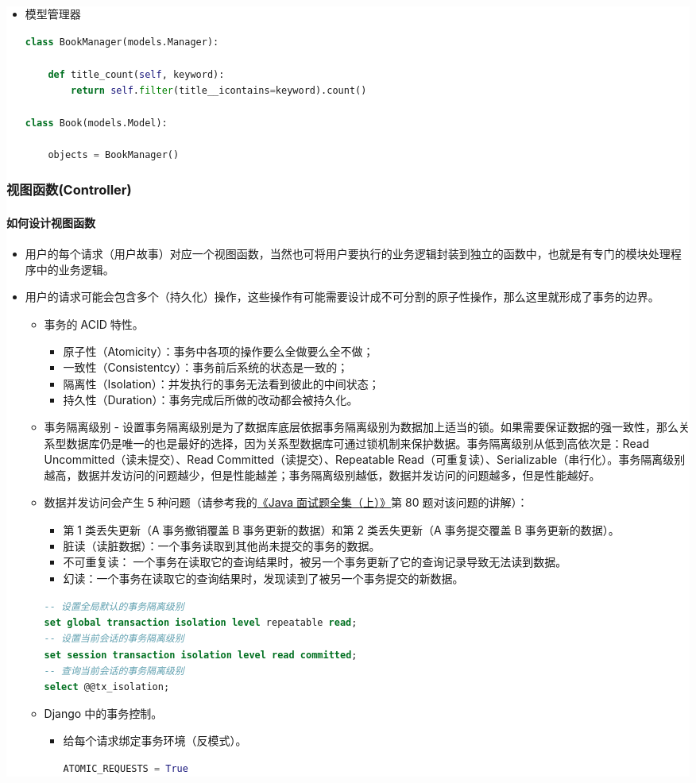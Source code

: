 - 模型管理器

  ```py
  class BookManager(models.Manager):

      def title_count(self, keyword):
          return self.filter(title__icontains=keyword).count()

  class Book(models.Model):

      objects = BookManager()
  ```

### 视图函数(Controller)

#### 如何设计视图函数

- 用户的每个请求（用户故事）对应一个视图函数，当然也可将用户要执行的业务逻辑封装到独立的函数中，也就是有专门的模块处理程序中的业务逻辑。

- 用户的请求可能会包含多个（持久化）操作，这些操作有可能需要设计成不可分割的原子性操作，那么这里就形成了事务的边界。

  - 事务的 ACID 特性。

    - 原子性（Atomicity）：事务中各项的操作要么全做要么全不做；
    - 一致性（Consistentcy）：事务前后系统的状态是一致的；
    - 隔离性（Isolation）：并发执行的事务无法看到彼此的中间状态；
    - 持久性（Duration）：事务完成后所做的改动都会被持久化。

  - 事务隔离级别 - 设置事务隔离级别是为了数据库底层依据事务隔离级别为数据加上适当的锁。如果需要保证数据的强一致性，那么关系型数据库仍是唯一的也是最好的选择，因为关系型数据库可通过锁机制来保护数据。事务隔离级别从低到高依次是：Read Uncommitted（读未提交）、Read Committed（读提交）、Repeatable Read（可重复读）、Serializable（串行化）。事务隔离级别越高，数据并发访问的问题越少，但是性能越差；事务隔离级别越低，数据并发访问的问题越多，但是性能越好。

  - 数据并发访问会产生 5 种问题（请参考我的[《Java 面试题全集（上）》](https://blog.csdn.net/jackfrued/article/details/44921941)第 80 题对该问题的讲解）：

    - 第 1 类丢失更新（A 事务撤销覆盖 B 事务更新的数据）和第 2 类丢失更新（A 事务提交覆盖 B 事务更新的数据）。
    - 脏读（读脏数据）：一个事务读取到其他尚未提交的事务的数据。
    - 不可重复读： 一个事务在读取它的查询结果时，被另一个事务更新了它的查询记录导致无法读到数据。
    - 幻读：一个事务在读取它的查询结果时，发现读到了被另一个事务提交的新数据。

    ```sql
    -- 设置全局默认的事务隔离级别
    set global transaction isolation level repeatable read;
    -- 设置当前会话的事务隔离级别
    set session transaction isolation level read committed;
    -- 查询当前会话的事务隔离级别
    select @@tx_isolation;
    ```

  - Django 中的事务控制。

    - 给每个请求绑定事务环境（反模式）。

      ```py
      ATOMIC_REQUESTS = True
      ```
